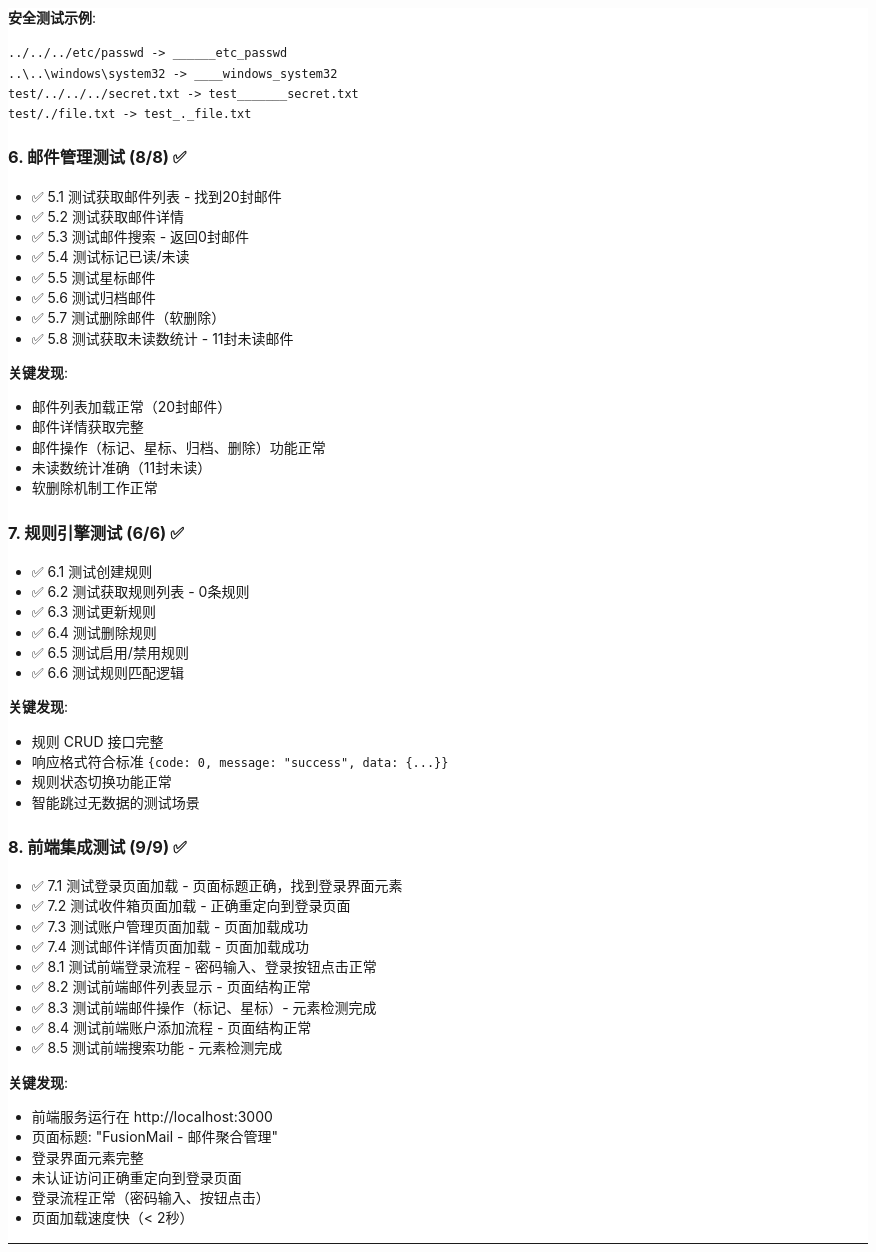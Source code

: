 **安全测试示例**:
```
../../../etc/passwd -> ______etc_passwd
..\..\windows\system32 -> ____windows_system32
test/../../../secret.txt -> test_______secret.txt
test/./file.txt -> test_._file.txt
```

### 6. 邮件管理测试 (8/8) ✅
- ✅ 5.1 测试获取邮件列表 - 找到20封邮件
- ✅ 5.2 测试获取邮件详情
- ✅ 5.3 测试邮件搜索 - 返回0封邮件
- ✅ 5.4 测试标记已读/未读
- ✅ 5.5 测试星标邮件
- ✅ 5.6 测试归档邮件
- ✅ 5.7 测试删除邮件（软删除）
- ✅ 5.8 测试获取未读数统计 - 11封未读邮件

**关键发现**:
- 邮件列表加载正常（20封邮件）
- 邮件详情获取完整
- 邮件操作（标记、星标、归档、删除）功能正常
- 未读数统计准确（11封未读）
- 软删除机制工作正常

### 7. 规则引擎测试 (6/6) ✅
- ✅ 6.1 测试创建规则
- ✅ 6.2 测试获取规则列表 - 0条规则
- ✅ 6.3 测试更新规则
- ✅ 6.4 测试删除规则
- ✅ 6.5 测试启用/禁用规则
- ✅ 6.6 测试规则匹配逻辑

**关键发现**:
- 规则 CRUD 接口完整
- 响应格式符合标准 `{code: 0, message: "success", data: {...}}`
- 规则状态切换功能正常
- 智能跳过无数据的测试场景

### 8. 前端集成测试 (9/9) ✅
- ✅ 7.1 测试登录页面加载 - 页面标题正确，找到登录界面元素
- ✅ 7.2 测试收件箱页面加载 - 正确重定向到登录页面
- ✅ 7.3 测试账户管理页面加载 - 页面加载成功
- ✅ 7.4 测试邮件详情页面加载 - 页面加载成功
- ✅ 8.1 测试前端登录流程 - 密码输入、登录按钮点击正常
- ✅ 8.2 测试前端邮件列表显示 - 页面结构正常
- ✅ 8.3 测试前端邮件操作（标记、星标）- 元素检测完成
- ✅ 8.4 测试前端账户添加流程 - 页面结构正常
- ✅ 8.5 测试前端搜索功能 - 元素检测完成

**关键发现**:
- 前端服务运行在 http://localhost:3000
- 页面标题: "FusionMail - 邮件聚合管理"
- 登录界面元素完整
- 未认证访问正确重定向到登录页面
- 登录流程正常（密码输入、按钮点击）
- 页面加载速度快（< 2秒）

---